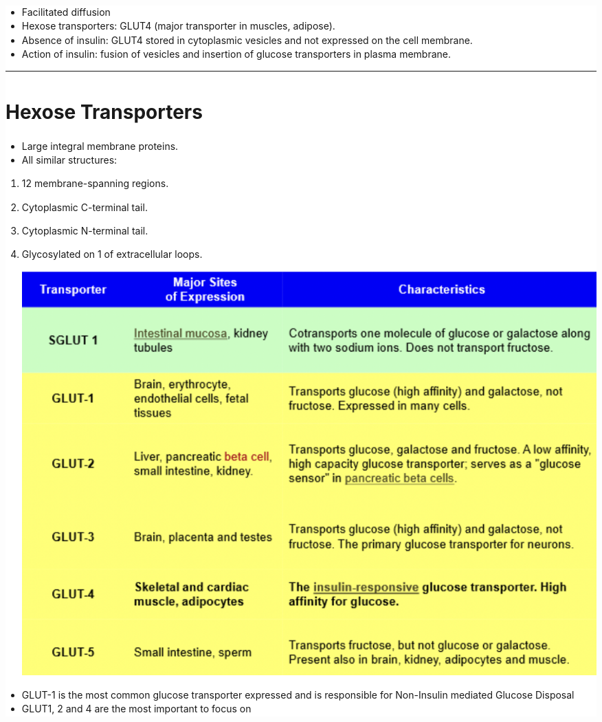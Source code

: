 - Facilitated diffusion
- Hexose transporters: GLUT4 (major transporter in muscles, adipose).
- Absence of insulin: GLUT4 stored in cytoplasmic vesicles and not expressed on the cell membrane.
- Action of insulin: fusion of vesicles and insertion of glucose transporters in plasma membrane.

---

# Hexose Transporters

- Large integral membrane proteins.
- All similar structures:
1. 12 membrane-spanning regions.
2. Cytoplasmic C-terminal tail.
3. Cytoplasmic N-terminal tail.
4. Glycosylated on 1 of extracellular loops.
    
    ![Screenshot 2022-01-20 at 15.35.15.png](%5B004%5D%20The%20Normal%20Endocrine%20Pancreas%20dabb55ac0000410a8c706a89c6de437b/Screenshot_2022-01-20_at_15.35.15.png)
    
- GLUT-1 is the most common glucose transporter expressed and is responsible for Non-Insulin mediated Glucose Disposal
- GLUT1, 2 and 4 are the most important to focus on
